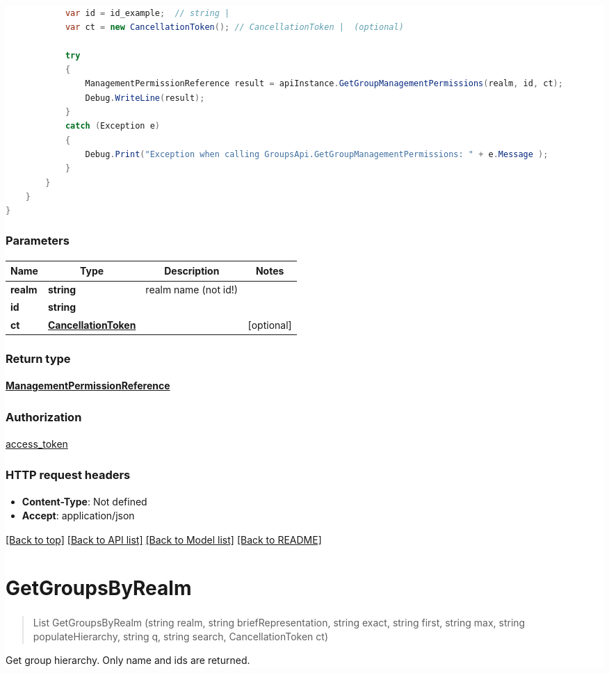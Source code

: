 ```csharp
            var id = id_example;  // string | 
            var ct = new CancellationToken(); // CancellationToken |  (optional) 

            try
            {
                ManagementPermissionReference result = apiInstance.GetGroupManagementPermissions(realm, id, ct);
                Debug.WriteLine(result);
            }
            catch (Exception e)
            {
                Debug.Print("Exception when calling GroupsApi.GetGroupManagementPermissions: " + e.Message );
            }
        }
    }
}
```

### Parameters

Name | Type | Description  | Notes
------------- | ------------- | ------------- | -------------
 **realm** | **string**| realm name (not id!) | 
 **id** | **string**|  | 
 **ct** | [**CancellationToken**](.md)|  | [optional] 

### Return type

[**ManagementPermissionReference**](ManagementPermissionReference.md)

### Authorization

[access_token](../README.md#access_token)

### HTTP request headers

 - **Content-Type**: Not defined
 - **Accept**: application/json

[[Back to top]](#) [[Back to API list]](../README.md#documentation-for-api-endpoints) [[Back to Model list]](../README.md#documentation-for-models) [[Back to README]](../README.md)

<a name="getgroupsbyrealm"></a>
# **GetGroupsByRealm**
> List<GroupRepresentation> GetGroupsByRealm (string realm, string briefRepresentation, string exact, string first, string max, string populateHierarchy, string q, string search, CancellationToken ct)



Get group hierarchy.  Only name and ids are returned.
